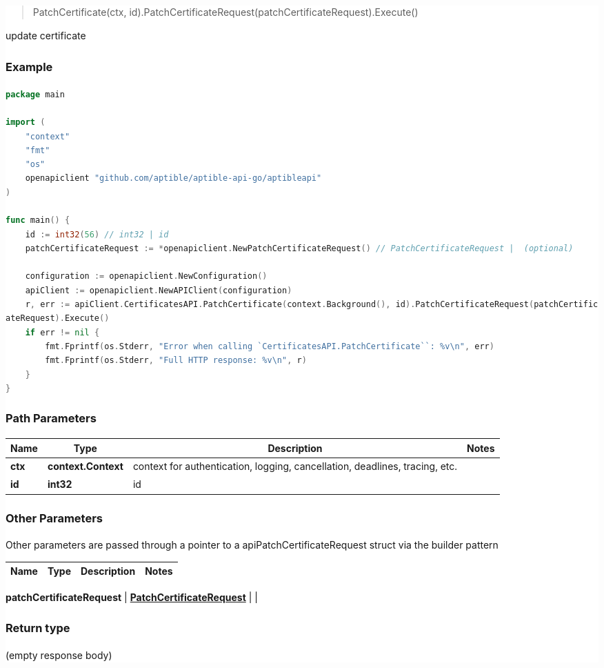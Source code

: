 > PatchCertificate(ctx, id).PatchCertificateRequest(patchCertificateRequest).Execute()

update certificate

### Example

```go
package main

import (
	"context"
	"fmt"
	"os"
	openapiclient "github.com/aptible/aptible-api-go/aptibleapi"
)

func main() {
	id := int32(56) // int32 | id
	patchCertificateRequest := *openapiclient.NewPatchCertificateRequest() // PatchCertificateRequest |  (optional)

	configuration := openapiclient.NewConfiguration()
	apiClient := openapiclient.NewAPIClient(configuration)
	r, err := apiClient.CertificatesAPI.PatchCertificate(context.Background(), id).PatchCertificateRequest(patchCertificateRequest).Execute()
	if err != nil {
		fmt.Fprintf(os.Stderr, "Error when calling `CertificatesAPI.PatchCertificate``: %v\n", err)
		fmt.Fprintf(os.Stderr, "Full HTTP response: %v\n", r)
	}
}
```

### Path Parameters


Name | Type | Description  | Notes
------------- | ------------- | ------------- | -------------
**ctx** | **context.Context** | context for authentication, logging, cancellation, deadlines, tracing, etc.
**id** | **int32** | id | 

### Other Parameters

Other parameters are passed through a pointer to a apiPatchCertificateRequest struct via the builder pattern


Name | Type | Description  | Notes
------------- | ------------- | ------------- | -------------

 **patchCertificateRequest** | [**PatchCertificateRequest**](PatchCertificateRequest.md) |  | 

### Return type

 (empty response body)
